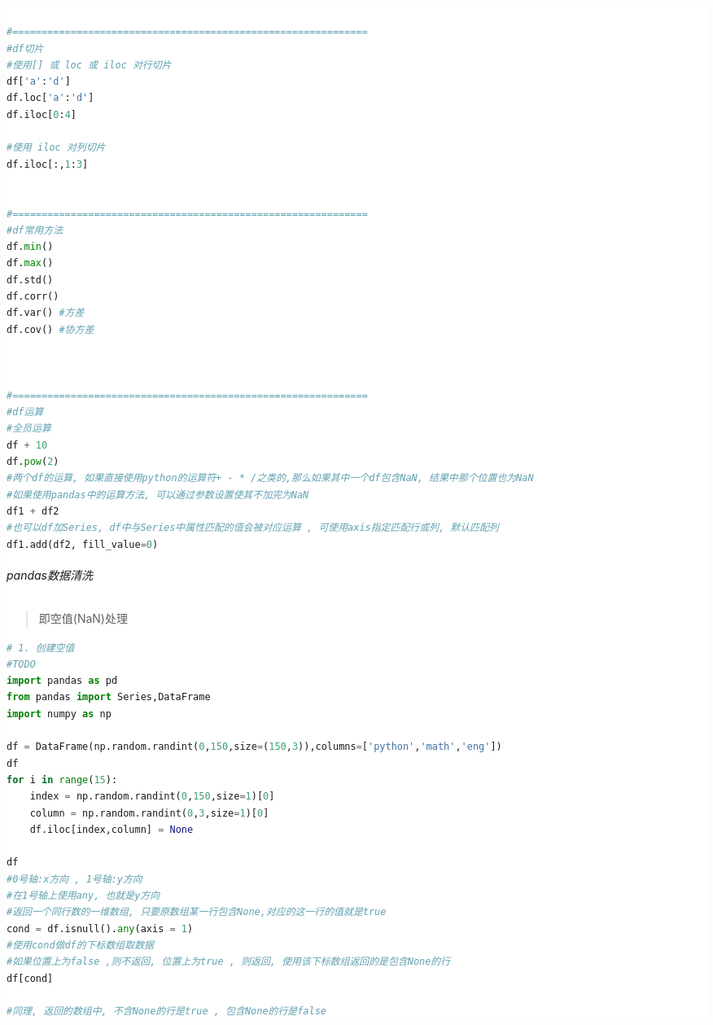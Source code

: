 ```python

#=============================================================
#df切片
#使用[] 或 loc 或 iloc 对行切片
df['a':'d']
df.loc['a':'d']
df.iloc[0:4]

#使用 iloc 对列切片
df.iloc[:,1:3]


#=============================================================
#df常用方法
df.min()
df.max()
df.std() 
df.corr()
df.var() #方差
df.cov() #协方差



#=============================================================
#df运算
#全员运算
df + 10
df.pow(2)
#两个df的运算, 如果直接使用python的运算符+ - * /之类的,那么如果其中一个df包含NaN, 结果中那个位置也为NaN
#如果使用pandas中的运算方法, 可以通过参数设置使其不加完为NaN
df1 + df2
#也可以df加Series, df中与Series中属性匹配的值会被对应运算 , 可使用axis指定匹配行或列, 默认匹配列
df1.add(df2, fill_value=0)
```



###### pandas数据清洗

> 即空值(NaN)处理

```python
# 1. 创建空值
#TODO
import pandas as pd
from pandas import Series,DataFrame
import numpy as np

df = DataFrame(np.random.randint(0,150,size=(150,3)),columns=['python','math','eng'])
df
for i in range(15):
    index = np.random.randint(0,150,size=1)[0]
    column = np.random.randint(0,3,size=1)[0]
    df.iloc[index,column] = None
    
df
#0号轴:x方向 , 1号轴:y方向
#在1号轴上使用any, 也就是y方向
#返回一个同行数的一维数组, 只要原数组某一行包含None,对应的这一行的值就是true
cond = df.isnull().any(axis = 1)
#使用cond做df的下标数组取数据
#如果位置上为false ,则不返回, 位置上为true , 则返回, 使用该下标数组返回的是包含None的行
df[cond]

#同理, 返回的数组中, 不含None的行是true , 包含None的行是false
```